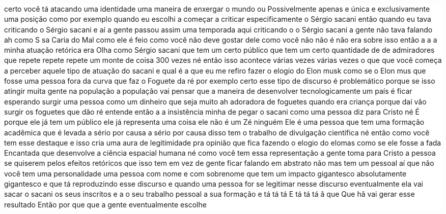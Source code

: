 certo você tá atacando uma identidade
uma maneira de enxergar o mundo ou
Possivelmente apenas e única e
exclusivamente uma posição como por
exemplo quando eu escolhi a começar a
criticar especificamente o Sérgio sacani
então quando eu tava criticando o Sérgio
sacani e aí a gente passou assim uma
temporada aqui criticando o o Sérgio
sacani a gente não tava falando ah como
S sa Caria do Mal como ele é feio como
você não deve gostar dele como você não
não é não era sobre isso então a a a
minha atuação retórica era Olha como
Sérgio sacani que tem um certo público
que tem um certo quantidade de de
admiradores que repete repete repete um
monte de coisa 300 vezes né então isso
acontece várias vezes várias vezes o que
que você começa a perceber aquele tipo
de atuação do sacani e qual é a que eu
me refiro fazer o elogio do Elon musk
como se o Elon mus que fosse uma pessoa
fora da curva que faz o Foguete da ré
por exemplo certo esse tipo de discurso
é problemático porque se isso atingir
muita gente na população a população vai
pensar que a maneira de desenvolver
tecnologicamente um país é ficar
esperando surgir uma pessoa como um
dinheiro que seja muito ah adoradora de
foguetes quando era criança porque daí
vão surgir os foguetes que dão ré
entende então a a
insistência minha de pegar o sacani como
uma pessoa diz para Cristo né É porque
ele já tem um público ele já representa
uma coisa ele não é um Zé ninguém Ele é
uma pessoa que tem uma formação
acadêmica que é levada a sério por causa
a sério por causa disso tem o trabalho
de divulgação científica né então como
você tem esse destaque e isso cria uma
aura de legitimidade pra opinião que
fica fazendo o elogio do elomas como se
ele fosse a fada Encantada que
desenvolve a ciência espacial humana né
como você tem essa representação a gente
toma para Cristo a pessoa se quiserem
pelos efeitos retóricos que isso tem em
vez de gente ficar falando em abstrato
não mas tem um pessoal aí que não você
tem uma personalidade uma pessoa com
nome e com sobrenome que tem um impacto
gigantesco absolutamente gigantesco e
que tá reproduzindo esse discurso e
quando uma pessoa for se legitimar nesse
discurso eventualmente ela vai sacar o
sacani os seus inscritos e a o seu
trabalho pessoal a sua formação e tá tá
tá E tá tá tá
ã que Que
hã vai gerar esse resultado Então por
que que a gente eventualmente escolhe